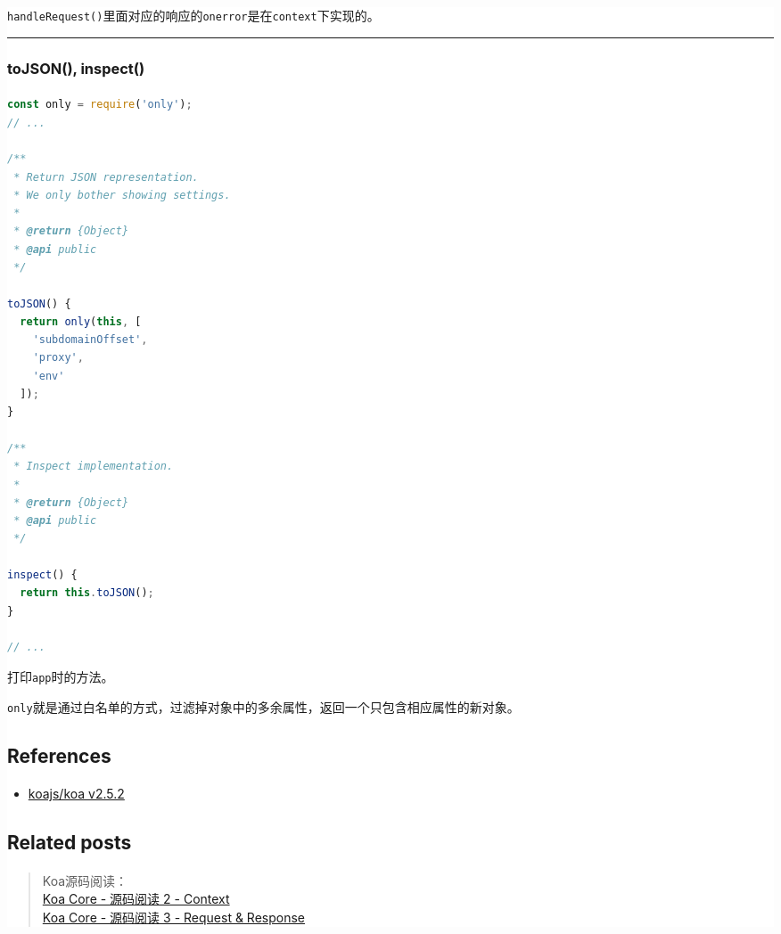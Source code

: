 `handleRequest()`里面对应的响应的`onerror`是在`context`下实现的。

---

### toJSON(), inspect()

```js
const only = require('only');
// ...

/**
 * Return JSON representation.
 * We only bother showing settings.
 *
 * @return {Object}
 * @api public
 */

toJSON() {
  return only(this, [
    'subdomainOffset',
    'proxy',
    'env'
  ]);
}

/**
 * Inspect implementation.
 *
 * @return {Object}
 * @api public
 */

inspect() {
  return this.toJSON();
}

// ...
```

打印`app`时的方法。

`only`就是通过白名单的方式，过滤掉对象中的多余属性，返回一个只包含相应属性的新对象。

## References

- [koajs/koa v2.5.2](https://github.com/koajs/koa/tree/2.5.2)

## Related posts

> Koa源码阅读：  
> [Koa Core - 源码阅读 2 - Context](/posts/2018/09/26/koa-core-read-source-code-part-2.html)  
> [Koa Core - 源码阅读 3 - Request & Response](/posts/2018/11/06/koa-core-read-source-code-part-3.html)
